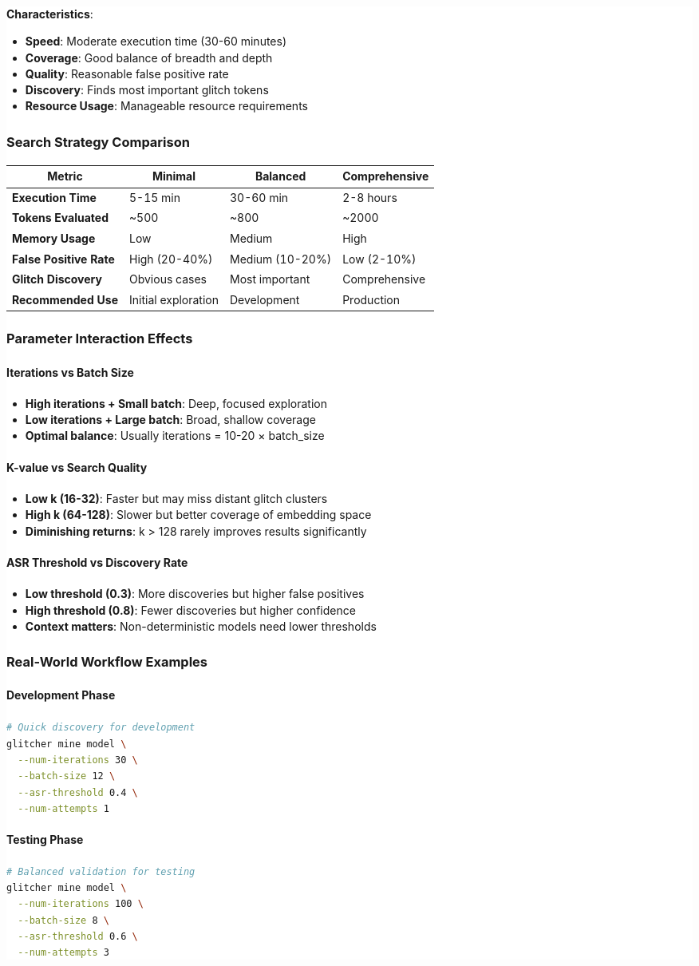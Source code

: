 **Characteristics**:
- **Speed**: Moderate execution time (30-60 minutes)
- **Coverage**: Good balance of breadth and depth
- **Quality**: Reasonable false positive rate
- **Discovery**: Finds most important glitch tokens
- **Resource Usage**: Manageable resource requirements

### Search Strategy Comparison

| Metric | Minimal | Balanced | Comprehensive |
|--------|---------|----------|---------------|
| **Execution Time** | 5-15 min | 30-60 min | 2-8 hours |
| **Tokens Evaluated** | ~500 | ~800 | ~2000 |
| **Memory Usage** | Low | Medium | High |
| **False Positive Rate** | High (20-40%) | Medium (10-20%) | Low (2-10%) |
| **Glitch Discovery** | Obvious cases | Most important | Comprehensive |
| **Recommended Use** | Initial exploration | Development | Production |

### Parameter Interaction Effects

#### Iterations vs Batch Size
- **High iterations + Small batch**: Deep, focused exploration
- **Low iterations + Large batch**: Broad, shallow coverage
- **Optimal balance**: Usually iterations = 10-20 × batch_size

#### K-value vs Search Quality
- **Low k (16-32)**: Faster but may miss distant glitch clusters
- **High k (64-128)**: Slower but better coverage of embedding space
- **Diminishing returns**: k > 128 rarely improves results significantly

#### ASR Threshold vs Discovery Rate
- **Low threshold (0.3)**: More discoveries but higher false positives
- **High threshold (0.8)**: Fewer discoveries but higher confidence
- **Context matters**: Non-deterministic models need lower thresholds

### Real-World Workflow Examples

#### Development Phase
```bash
# Quick discovery for development
glitcher mine model \
  --num-iterations 30 \
  --batch-size 12 \
  --asr-threshold 0.4 \
  --num-attempts 1
```

#### Testing Phase
```bash
# Balanced validation for testing
glitcher mine model \
  --num-iterations 100 \
  --batch-size 8 \
  --asr-threshold 0.6 \
  --num-attempts 3
```
